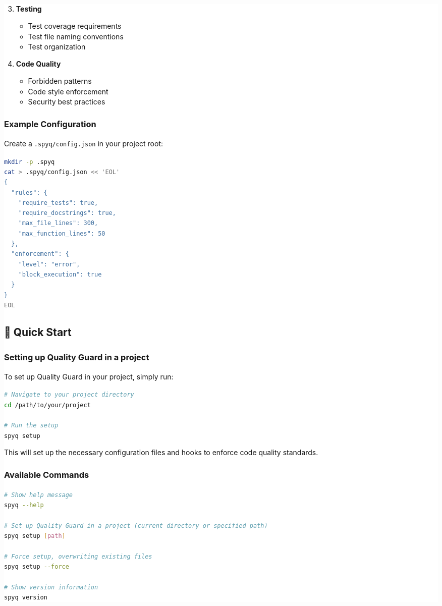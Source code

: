 3. **Testing**
   - Test coverage requirements
   - Test file naming conventions
   - Test organization

4. **Code Quality**
   - Forbidden patterns
   - Code style enforcement
   - Security best practices

### Example Configuration

Create a `.spyq/config.json` in your project root:

```bash
mkdir -p .spyq
cat > .spyq/config.json << 'EOL'
{
  "rules": {
    "require_tests": true,
    "require_docstrings": true,
    "max_file_lines": 300,
    "max_function_lines": 50
  },
  "enforcement": {
    "level": "error",
    "block_execution": true
  }
}
EOL
```

## 🚀 Quick Start

### Setting up Quality Guard in a project

To set up Quality Guard in your project, simply run:

```bash
# Navigate to your project directory
cd /path/to/your/project

# Run the setup
spyq setup
```

This will set up the necessary configuration files and hooks to enforce code quality standards.

### Available Commands

```bash
# Show help message
spyq --help

# Set up Quality Guard in a project (current directory or specified path)
spyq setup [path]

# Force setup, overwriting existing files
spyq setup --force

# Show version information
spyq version
```
